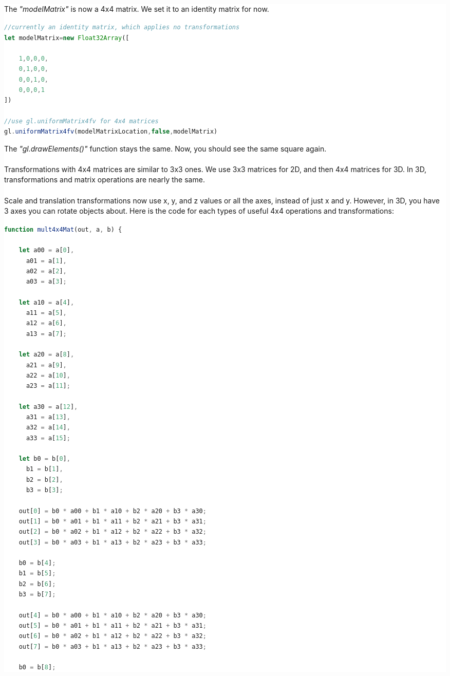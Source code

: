 The _"modelMatrix"_ is now a 4x4 matrix. We set it to an identity matrix for now.
```js
//currently an identity matrix, which applies no transformations
let modelMatrix=new Float32Array([
    
	1,0,0,0,
	0,1,0,0,
	0,0,1,0,
	0,0,0,1
])

//use gl.uniformMatrix4fv for 4x4 matrices
gl.uniformMatrix4fv(modelMatrixLocation,false,modelMatrix)
```
The _"gl.drawElements()"_ function stays the same. Now, you should see the same square again.<br><br>Transformations with 4x4 matrices are similar to 3x3 ones. We use 3x3 matrices for 2D, and then 4x4 matrices for 3D. In 3D, transformations and matrix operations are nearly the same.<br><br>Scale and translation transformations now use x, y, and z values or all the axes, instead of just x and y. However, in 3D, you have 3 axes you can rotate objects about. Here is the code for each types of useful 4x4 operations and transformations:
```js
function mult4x4Mat(out, a, b) {

	let a00 = a[0],
  	  a01 = a[1],
  	  a02 = a[2],
  	  a03 = a[3];
    
	let a10 = a[4],
  	  a11 = a[5],
  	  a12 = a[6],
  	  a13 = a[7];
    
	let a20 = a[8],
  	  a21 = a[9],
  	  a22 = a[10],
  	  a23 = a[11];
    
	let a30 = a[12],
  	  a31 = a[13],
  	  a32 = a[14],
  	  a33 = a[15];
    
	let b0 = b[0],
  	  b1 = b[1],
  	  b2 = b[2],
  	  b3 = b[3];
    
	out[0] = b0 * a00 + b1 * a10 + b2 * a20 + b3 * a30;
	out[1] = b0 * a01 + b1 * a11 + b2 * a21 + b3 * a31;
	out[2] = b0 * a02 + b1 * a12 + b2 * a22 + b3 * a32;
	out[3] = b0 * a03 + b1 * a13 + b2 * a23 + b3 * a33;
    
	b0 = b[4];
	b1 = b[5];
	b2 = b[6];
	b3 = b[7];
    
	out[4] = b0 * a00 + b1 * a10 + b2 * a20 + b3 * a30;
	out[5] = b0 * a01 + b1 * a11 + b2 * a21 + b3 * a31;
	out[6] = b0 * a02 + b1 * a12 + b2 * a22 + b3 * a32;
	out[7] = b0 * a03 + b1 * a13 + b2 * a23 + b3 * a33;
    
	b0 = b[8];
```